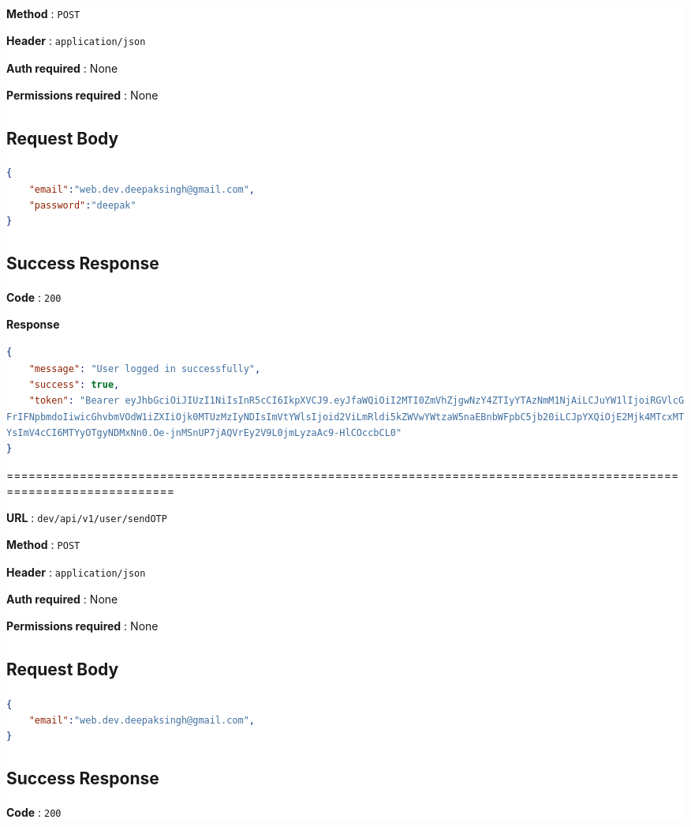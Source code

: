 **Method** : `POST`

**Header** : `application/json`

**Auth required** : None

**Permissions required** : None

## Request Body 

```json
{
    "email":"web.dev.deepaksingh@gmail.com",
    "password":"deepak"
}
```
## Success Response 

**Code** : `200`

**Response**

```json
{
    "message": "User logged in successfully",
    "success": true,
    "token": "Bearer eyJhbGciOiJIUzI1NiIsInR5cCI6IkpXVCJ9.eyJfaWQiOiI2MTI0ZmVhZjgwNzY4ZTIyYTAzNmM1NjAiLCJuYW1lIjoiRGVlcGFrIFNpbmdoIiwicGhvbmVOdW1iZXIiOjk0MTUzMzIyNDIsImVtYWlsIjoid2ViLmRldi5kZWVwYWtzaW5naEBnbWFpbC5jb20iLCJpYXQiOjE2Mjk4MTcxMTYsImV4cCI6MTYyOTgyNDMxNn0.Oe-jnMSnUP7jAQVrEy2V9L0jmLyzaAc9-HlCOccbCL0"
}
```
===================================================================================================================

**URL** : `dev/api/v1/user/sendOTP`

**Method** : `POST`

**Header** : `application/json`

**Auth required** : None

**Permissions required** : None

## Request Body 

```json
{
    "email":"web.dev.deepaksingh@gmail.com",
}
```
## Success Response 

**Code** : `200`
